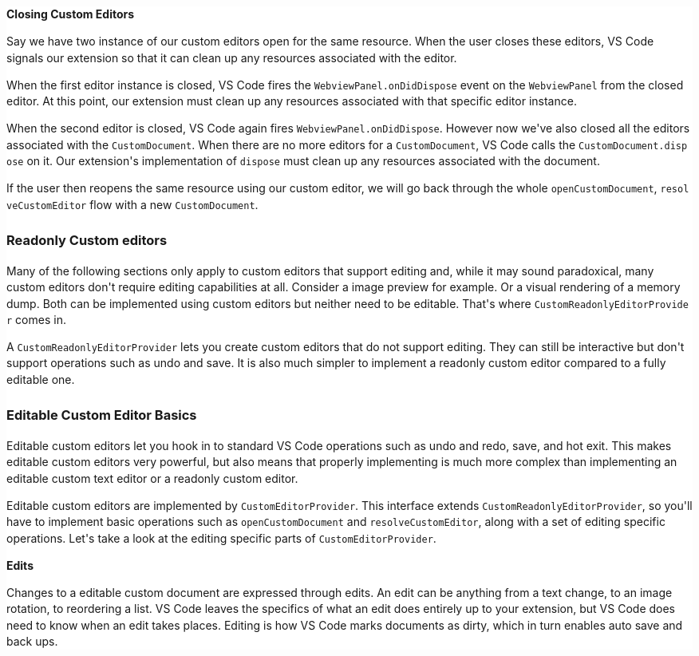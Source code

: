 **Closing Custom Editors**

Say we have two instance of our custom editors open for the same resource. When
the user closes these editors, VS Code signals our extension so that it can
clean up any resources associated with the editor.

When the first editor instance is closed, VS Code fires the
`WebviewPanel.onDidDispose` event on the `WebviewPanel` from the closed editor.
At this point, our extension must clean up any resources associated with that
specific editor instance.

When the second editor is closed, VS Code again fires
`WebviewPanel.onDidDispose`. However now we've also closed all the editors
associated with the `CustomDocument`. When there are no more editors for a
`CustomDocument`, VS Code calls the `CustomDocument.dispose` on it. Our
extension's implementation of `dispose` must clean up any resources associated
with the document.

If the user then reopens the same resource using our custom editor, we will go
back through the whole `openCustomDocument`, `resolveCustomEditor` flow with a
new `CustomDocument`.

### Readonly Custom editors

Many of the following sections only apply to custom editors that support editing
and, while it may sound paradoxical, many custom editors don't require editing
capabilities at all. Consider a image preview for example. Or a visual rendering
of a memory dump. Both can be implemented using custom editors but neither need
to be editable. That's where `CustomReadonlyEditorProvider` comes in.

A `CustomReadonlyEditorProvider` lets you create custom editors that do not
support editing. They can still be interactive but don't support operations such
as undo and save. It is also much simpler to implement a readonly custom editor
compared to a fully editable one.

### Editable Custom Editor Basics

Editable custom editors let you hook in to standard VS Code operations such as
undo and redo, save, and hot exit. This makes editable custom editors very
powerful, but also means that properly implementing is much more complex than
implementing an editable custom text editor or a readonly custom editor.

Editable custom editors are implemented by `CustomEditorProvider`. This
interface extends `CustomReadonlyEditorProvider`, so you'll have to implement
basic operations such as `openCustomDocument` and `resolveCustomEditor`, along
with a set of editing specific operations. Let's take a look at the editing
specific parts of `CustomEditorProvider`.

**Edits**

Changes to a editable custom document are expressed through edits. An edit can
be anything from a text change, to an image rotation, to reordering a list. VS
Code leaves the specifics of what an edit does entirely up to your extension,
but VS Code does need to know when an edit takes places. Editing is how VS Code
marks documents as dirty, which in turn enables auto save and back ups.
